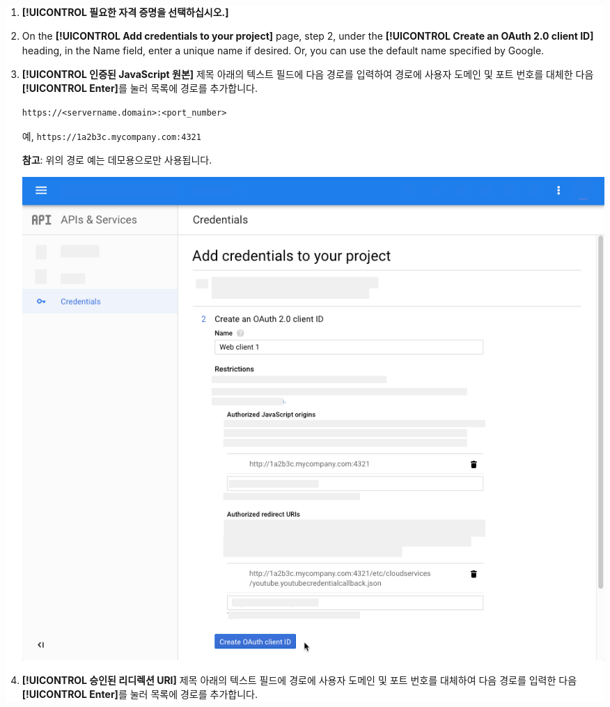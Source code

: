1. **[!UICONTROL 필요한 자격 증명을 선택하십시오.]**
1. On the **[!UICONTROL Add credentials to your project]** page, step 2, under the **[!UICONTROL Create an OAuth 2.0 client ID]** heading, in the Name field, enter a unique name if desired. Or, you can use the default name specified by Google.
1. **[!UICONTROL 인증된 JavaScript 원본]** 제목 아래의 텍스트 필드에 다음 경로를 입력하여 경로에 사용자 도메인 및 포트 번호를 대체한 다음 **[!UICONTROL Enter]**&#x200B;를 눌러 목록에 경로를 추가합니다.

   `https://<servername.domain>:<port_number>`

   예, `https://1a2b3c.mycompany.com:4321`

   **참고**: 위의 경로 예는 데모용으로만 사용됩니다.

   ![6_5_googleaccount-apis-createcredentials-oauth](assets/6_5_googleaccount-apis-createcredentials-oauth.png)

1. **[!UICONTROL 승인된 리디렉션 URI]** 제목 아래의 텍스트 필드에 경로에 사용자 도메인 및 포트 번호를 대체하여 다음 경로를 입력한 다음 **[!UICONTROL Enter]**&#x200B;를 눌러 목록에 경로를 추가합니다.
